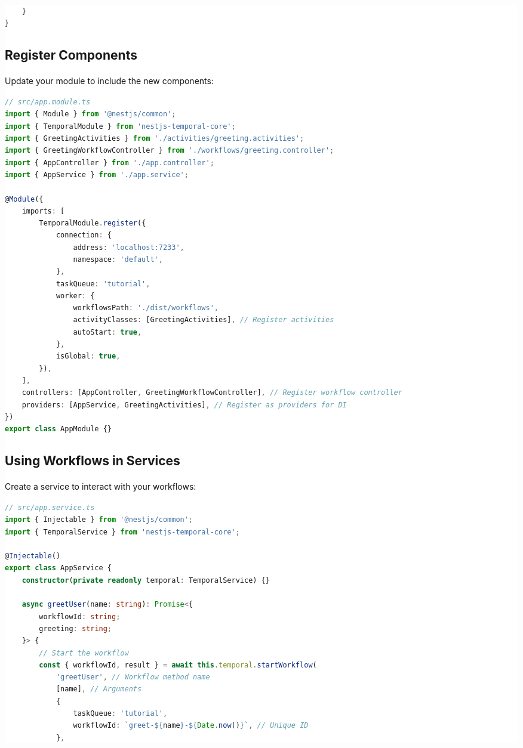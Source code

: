 ```typescript
    }
}
```

## Register Components

Update your module to include the new components:

```typescript
// src/app.module.ts
import { Module } from '@nestjs/common';
import { TemporalModule } from 'nestjs-temporal-core';
import { GreetingActivities } from './activities/greeting.activities';
import { GreetingWorkflowController } from './workflows/greeting.controller';
import { AppController } from './app.controller';
import { AppService } from './app.service';

@Module({
    imports: [
        TemporalModule.register({
            connection: {
                address: 'localhost:7233',
                namespace: 'default',
            },
            taskQueue: 'tutorial',
            worker: {
                workflowsPath: './dist/workflows',
                activityClasses: [GreetingActivities], // Register activities
                autoStart: true,
            },
            isGlobal: true,
        }),
    ],
    controllers: [AppController, GreetingWorkflowController], // Register workflow controller
    providers: [AppService, GreetingActivities], // Register as providers for DI
})
export class AppModule {}
```

## Using Workflows in Services

Create a service to interact with your workflows:

```typescript
// src/app.service.ts
import { Injectable } from '@nestjs/common';
import { TemporalService } from 'nestjs-temporal-core';

@Injectable()
export class AppService {
    constructor(private readonly temporal: TemporalService) {}

    async greetUser(name: string): Promise<{
        workflowId: string;
        greeting: string;
    }> {
        // Start the workflow
        const { workflowId, result } = await this.temporal.startWorkflow(
            'greetUser', // Workflow method name
            [name], // Arguments
            {
                taskQueue: 'tutorial',
                workflowId: `greet-${name}-${Date.now()}`, // Unique ID
            },
```